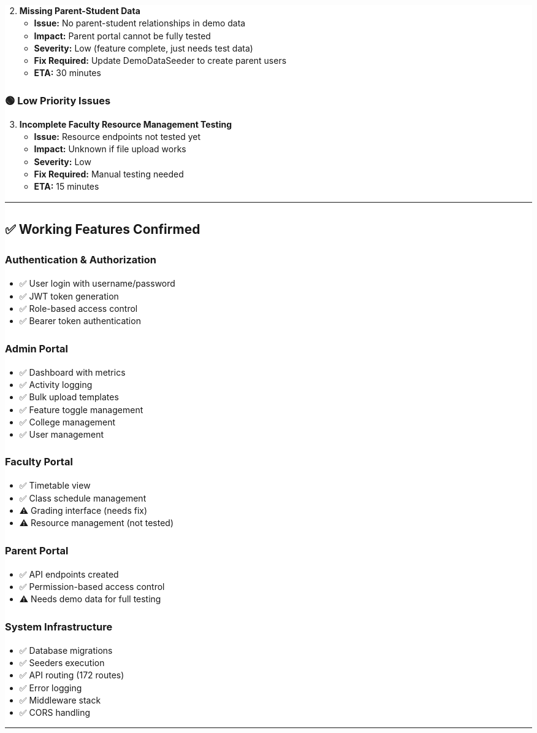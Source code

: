 2. **Missing Parent-Student Data**
   - **Issue:** No parent-student relationships in demo data
   - **Impact:** Parent portal cannot be fully tested
   - **Severity:** Low (feature complete, just needs test data)
   - **Fix Required:** Update DemoDataSeeder to create parent users
   - **ETA:** 30 minutes

### 🟢 Low Priority Issues

3. **Incomplete Faculty Resource Management Testing**
   - **Issue:** Resource endpoints not tested yet
   - **Impact:** Unknown if file upload works
   - **Severity:** Low
   - **Fix Required:** Manual testing needed
   - **ETA:** 15 minutes

---

## ✅ Working Features Confirmed

### Authentication & Authorization
- ✅ User login with username/password
- ✅ JWT token generation
- ✅ Role-based access control
- ✅ Bearer token authentication

### Admin Portal
- ✅ Dashboard with metrics
- ✅ Activity logging
- ✅ Bulk upload templates
- ✅ Feature toggle management
- ✅ College management
- ✅ User management

### Faculty Portal
- ✅ Timetable view
- ✅ Class schedule management
- ⚠️ Grading interface (needs fix)
- ⚠️ Resource management (not tested)

### Parent Portal
- ✅ API endpoints created
- ✅ Permission-based access control
- ⚠️ Needs demo data for full testing

### System Infrastructure
- ✅ Database migrations
- ✅ Seeders execution
- ✅ API routing (172 routes)
- ✅ Error logging
- ✅ Middleware stack
- ✅ CORS handling

---